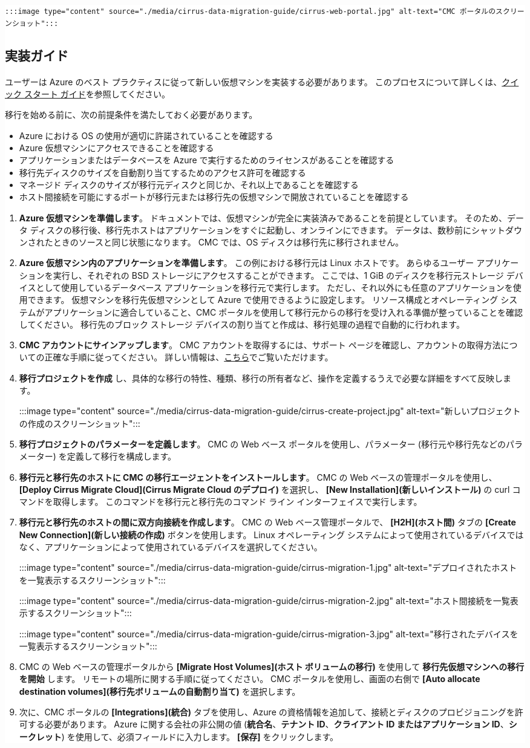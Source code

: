     :::image type="content" source="./media/cirrus-data-migration-guide/cirrus-web-portal.jpg" alt-text="CMC ポータルのスクリーンショット":::

## <a name="implementation-guide"></a>実装ガイド

ユーザーは Azure のベスト プラクティスに従って新しい仮想マシンを実装する必要があります。 このプロセスについて詳しくは、[クイック スタート ガイド](/azure/virtual-machines/windows/quick-create-portal)を参照してください。

移行を始める前に、次の前提条件を満たしておく必要があります。

- Azure における OS の使用が適切に許諾されていることを確認する
- Azure 仮想マシンにアクセスできることを確認する
- アプリケーションまたはデータベースを Azure で実行するためのライセンスがあることを確認する
- 移行先ディスクのサイズを自動割り当てするためのアクセス許可を確認する
- マネージド ディスクのサイズが移行元ディスクと同じか、それ以上であることを確認する 
- ホスト間接続を可能にするポートが移行元または移行先の仮想マシンで開放されていることを確認する

1. **Azure 仮想マシンを準備します**。 ドキュメントでは、仮想マシンが完全に実装済みであることを前提としています。 そのため、データ ディスクの移行後、移行先ホストはアプリケーションをすぐに起動し、オンラインにできます。 データは、数秒前にシャットダウンされたときのソースと同じ状態になります。 CMC では、OS ディスクは移行先に移行されません。

1. **Azure 仮想マシン内のアプリケーションを準備します**。 この例における移行元は Linux ホストです。 あらゆるユーザー アプリケーションを実行し、それぞれの BSD ストレージにアクセスすることができます。 ここでは、1 GiB のディスクを移行元ストレージ デバイスとして使用しているデータベース アプリケーションを移行元で実行します。 ただし、それ以外にも任意のアプリケーションを使用できます。 仮想マシンを移行先仮想マシンとして Azure で使用できるように設定します。 リソース構成とオペレーティング システムがアプリケーションに適合していること、CMC ポータルを使用して移行元からの移行を受け入れる準備が整っていることを確認してください。 移行先のブロック ストレージ デバイスの割り当てと作成は、移行処理の過程で自動的に行われます。

1. **CMC アカウントにサインアップします**。 CMC アカウントを取得するには、サポート ページを確認し、アカウントの取得方法についての正確な手順に従ってください。 詳しい情報は、[こちら](https://support.cirrusdata.cloud/en/article/licensing-m4lhll/)でご覧いただけます。

1. **移行プロジェクトを作成** し、具体的な移行の特性、種類、移行の所有者など、操作を定義するうえで必要な詳細をすべて反映します。 

    :::image type="content" source="./media/cirrus-data-migration-guide/cirrus-create-project.jpg" alt-text="新しいプロジェクトの作成のスクリーンショット":::

1. **移行プロジェクトのパラメーターを定義します**。 CMC の Web ベース ポータルを使用し、パラメーター (移行元や移行先などのパラメーター) を定義して移行を構成します。

1. **移行元と移行先のホストに CMC の移行エージェントをインストールします**。 CMC の Web ベースの管理ポータルを使用し、 **[Deploy Cirrus Migrate Cloud]\(Cirrus Migrate Cloud のデプロイ\)** を選択し、 **[New Installation]\(新しいインストール\)** の curl コマンドを取得します。 このコマンドを移行元と移行先のコマンド ライン インターフェイスで実行します。

1. **移行元と移行先のホストの間に双方向接続を作成します**。 CMC の Web ベース管理ポータルで、 **[H2H]\(ホスト間\)** タブの **[Create New Connection]\(新しい接続の作成\)** ボタンを使用します。 Linux オペレーティング システムによって使用されているデバイスではなく、アプリケーションによって使用されているデバイスを選択してください。

    :::image type="content" source="./media/cirrus-data-migration-guide/cirrus-migration-1.jpg" alt-text="デプロイされたホストを一覧表示するスクリーンショット":::

    :::image type="content" source="./media/cirrus-data-migration-guide/cirrus-migration-2.jpg" alt-text="ホスト間接続を一覧表示するスクリーンショット":::

    :::image type="content" source="./media/cirrus-data-migration-guide/cirrus-migration-3.jpg" alt-text="移行されたデバイスを一覧表示するスクリーンショット":::

1. CMC の Web ベースの管理ポータルから **[Migrate Host Volumes]\(ホスト ボリュームの移行\)** を使用して **移行先仮想マシンへの移行を開始** します。 リモートの場所に関する手順に従ってください。 CMC ポータルを使用し、画面の右側で **[Auto allocate destination volumes]\(移行先ボリュームの自動割り当て\)** を選択します。 
 
1. 次に、CMC ポータルの **[Integrations]\(統合\)** タブを使用し、Azure の資格情報を追加して、接続とディスクのプロビジョニングを許可する必要があります。 Azure に関する会社の非公開の値 (**統合名**、**テナント ID**、**クライアント ID またはアプリケーション ID**、**シークレット**) を使用して、必須フィールドに入力します。 **[保存]** をクリックします。 
